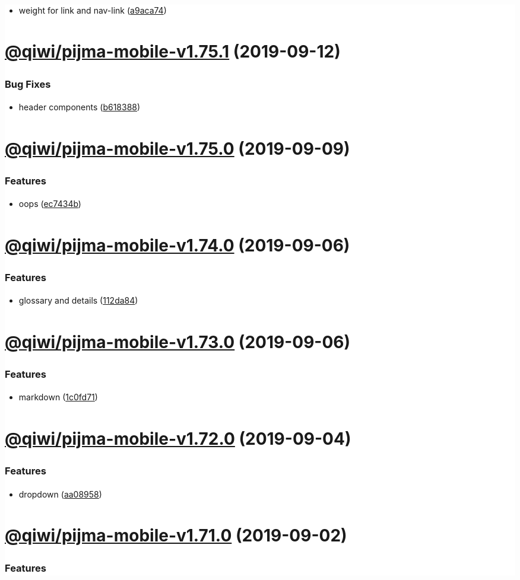 * weight for link and nav-link ([a9aca74](https://github.com/qiwi/pijma/commit/a9aca74))

# [@qiwi/pijma-mobile-v1.75.1](https://github.com/qiwi/pijma/compare/v1.75.0...v1.75.1) (2019-09-12)


### Bug Fixes

* header components ([b618388](https://github.com/qiwi/pijma/commit/b618388))

# [@qiwi/pijma-mobile-v1.75.0](https://github.com/qiwi/pijma/compare/v1.74.0...v1.75.0) (2019-09-09)


### Features

* oops ([ec7434b](https://github.com/qiwi/pijma/commit/ec7434b))

# [@qiwi/pijma-mobile-v1.74.0](https://github.com/qiwi/pijma/compare/v1.73.0...v1.74.0) (2019-09-06)


### Features

* glossary and details ([112da84](https://github.com/qiwi/pijma/commit/112da84))

# [@qiwi/pijma-mobile-v1.73.0](https://github.com/qiwi/pijma/compare/v1.72.0...v1.73.0) (2019-09-06)


### Features

* markdown ([1c0fd71](https://github.com/qiwi/pijma/commit/1c0fd71))

# [@qiwi/pijma-mobile-v1.72.0](https://github.com/qiwi/pijma/compare/v1.71.0...v1.72.0) (2019-09-04)


### Features

* dropdown ([aa08958](https://github.com/qiwi/pijma/commit/aa08958))

# [@qiwi/pijma-mobile-v1.71.0](https://github.com/qiwi/pijma/compare/v1.70.0...v1.71.0) (2019-09-02)


### Features
